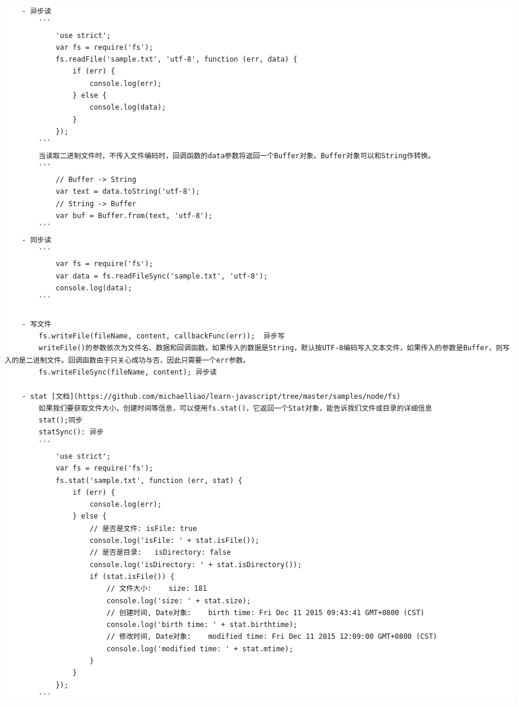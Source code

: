         - 异步读
            ```
                'use strict';
                var fs = require('fs');
                fs.readFile('sample.txt', 'utf-8', function (err, data) {
                    if (err) {
                        console.log(err);
                    } else {
                        console.log(data);
                    }
                });
            ```
            当读取二进制文件时，不传入文件编码时，回调函数的data参数将返回一个Buffer对象。Buffer对象可以和String作转换。
            ```
                // Buffer -> String
                var text = data.toString('utf-8');
                // String -> Buffer
                var buf = Buffer.from(text, 'utf-8');
            ```
        - 同步读
            ```
                var fs = require('fs');
                var data = fs.readFileSync('sample.txt', 'utf-8');
                console.log(data);
            ```
        
        - 写文件
            fs.writeFile(fileName, content, callbackFunc(err));  异步写
            writeFile()的参数依次为文件名、数据和回调函数。如果传入的数据是String，默认按UTF-8编码写入文本文件，如果传入的参数是Buffer，则写入的是二进制文件。回调函数由于只关心成功与否，因此只需要一个err参数。
            fs.writeFileSync(fileName, content); 异步读
            
        - stat [文档](https://github.com/michaelliao/learn-javascript/tree/master/samples/node/fs)
            如果我们要获取文件大小，创建时间等信息，可以使用fs.stat()，它返回一个Stat对象，能告诉我们文件或目录的详细信息
            stat();同步
            statSync(): 异步
            ```
                'use strict';
                var fs = require('fs');
                fs.stat('sample.txt', function (err, stat) {
                    if (err) {
                        console.log(err);
                    } else {
                        // 是否是文件: isFile: true
                        console.log('isFile: ' + stat.isFile());
                        // 是否是目录:   isDirectory: false
                        console.log('isDirectory: ' + stat.isDirectory());
                        if (stat.isFile()) {
                            // 文件大小:    size: 181
                            console.log('size: ' + stat.size);
                            // 创建时间, Date对象:    birth time: Fri Dec 11 2015 09:43:41 GMT+0800 (CST)
                            console.log('birth time: ' + stat.birthtime);
                            // 修改时间, Date对象:    modified time: Fri Dec 11 2015 12:09:00 GMT+0800 (CST)
                            console.log('modified time: ' + stat.mtime);
                        }
                    }
                });
            ```
            